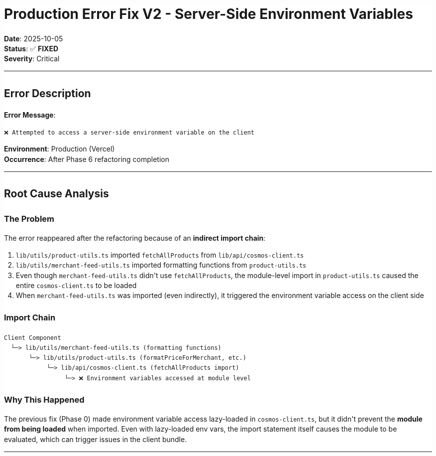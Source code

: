 # Production Error Fix V2 - Server-Side Environment Variables

**Date**: 2025-10-05  
**Status**: ✅ **FIXED**  
**Severity**: Critical

---

## Error Description

**Error Message**:
```
❌ Attempted to access a server-side environment variable on the client
```

**Environment**: Production (Vercel)  
**Occurrence**: After Phase 6 refactoring completion

---

## Root Cause Analysis

### The Problem

The error reappeared after the refactoring because of an **indirect import chain**:

1. `lib/utils/product-utils.ts` imported `fetchAllProducts` from `lib/api/cosmos-client.ts`
2. `lib/utils/merchant-feed-utils.ts` imported formatting functions from `product-utils.ts`
3. Even though `merchant-feed-utils.ts` didn't use `fetchAllProducts`, the module-level import in `product-utils.ts` caused the entire `cosmos-client.ts` to be loaded
4. When `merchant-feed-utils.ts` was imported (even indirectly), it triggered the environment variable access on the client side

### Import Chain

```
Client Component
  └─> lib/utils/merchant-feed-utils.ts (formatting functions)
       └─> lib/utils/product-utils.ts (formatPriceForMerchant, etc.)
            └─> lib/api/cosmos-client.ts (fetchAllProducts import)
                 └─> ❌ Environment variables accessed at module level
```

### Why This Happened

The previous fix (Phase 0) made environment variable access lazy-loaded in `cosmos-client.ts`, but it didn't prevent the **module from being loaded** when imported. Even with lazy-loaded env vars, the import statement itself causes the module to be evaluated, which can trigger issues in the client bundle.

---
